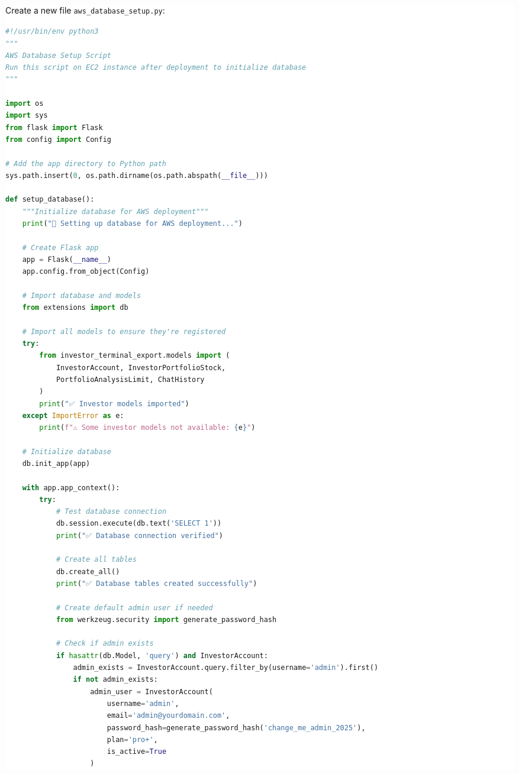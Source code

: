 Create a new file `aws_database_setup.py`:
```python
#!/usr/bin/env python3
"""
AWS Database Setup Script
Run this script on EC2 instance after deployment to initialize database
"""

import os
import sys
from flask import Flask
from config import Config

# Add the app directory to Python path
sys.path.insert(0, os.path.dirname(os.path.abspath(__file__)))

def setup_database():
    """Initialize database for AWS deployment"""
    print("🚀 Setting up database for AWS deployment...")
    
    # Create Flask app
    app = Flask(__name__)
    app.config.from_object(Config)
    
    # Import database and models
    from extensions import db
    
    # Import all models to ensure they're registered
    try:
        from investor_terminal_export.models import (
            InvestorAccount, InvestorPortfolioStock, 
            PortfolioAnalysisLimit, ChatHistory
        )
        print("✅ Investor models imported")
    except ImportError as e:
        print(f"⚠️ Some investor models not available: {e}")
    
    # Initialize database
    db.init_app(app)
    
    with app.app_context():
        try:
            # Test database connection
            db.session.execute(db.text('SELECT 1'))
            print("✅ Database connection verified")
            
            # Create all tables
            db.create_all()
            print("✅ Database tables created successfully")
            
            # Create default admin user if needed
            from werkzeug.security import generate_password_hash
            
            # Check if admin exists
            if hasattr(db.Model, 'query') and InvestorAccount:
                admin_exists = InvestorAccount.query.filter_by(username='admin').first()
                if not admin_exists:
                    admin_user = InvestorAccount(
                        username='admin',
                        email='admin@yourdomain.com',
                        password_hash=generate_password_hash('change_me_admin_2025'),
                        plan='pro+',
                        is_active=True
                    )
```